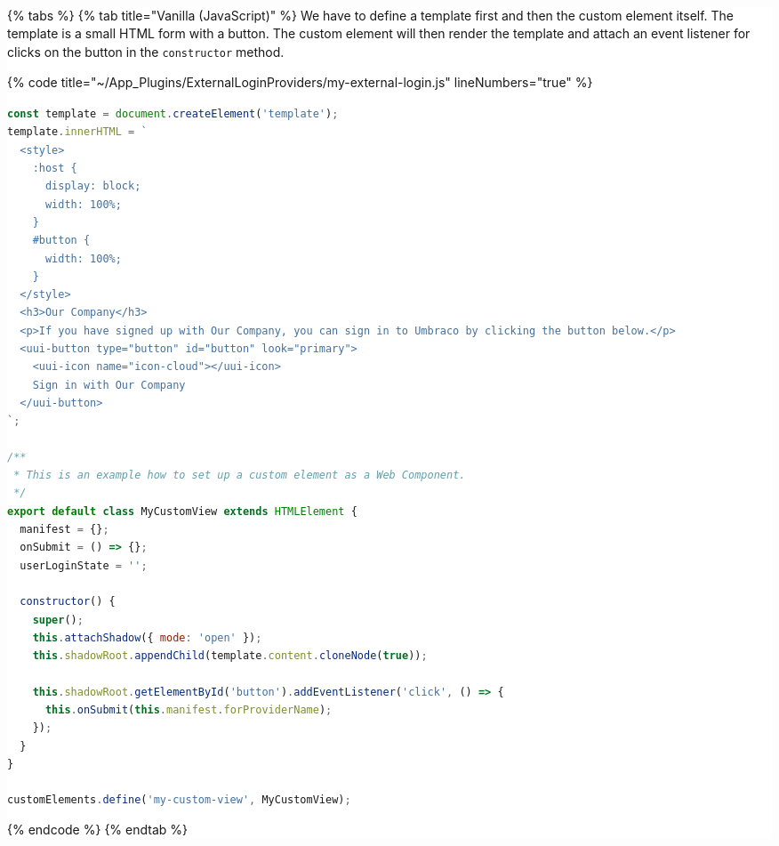 {% tabs %}
{% tab title="Vanilla (JavaScript)" %}
We have to define a template first and then the custom element itself. The template is a small HTML form with a button. The custom element will then render the template and attach an event listener for clicks on the button in the `constructor` method.

{% code title="~/App_Plugins/ExternalLoginProviders/my-external-login.js" lineNumbers="true" %}
```javascript
const template = document.createElement('template');
template.innerHTML = `
  <style>
    :host {
      display: block;
      width: 100%;
    }
    #button {
      width: 100%;
    }
  </style>
  <h3>Our Company</h3>
  <p>If you have signed up with Our Company, you can sign in to Umbraco by clicking the button below.</p>
  <uui-button type="button" id="button" look="primary">
    <uui-icon name="icon-cloud"></uui-icon>
    Sign in with Our Company
  </uui-button>
`;

/**
 * This is an example how to set up a custom element as a Web Component.
 */
export default class MyCustomView extends HTMLElement {
  manifest = {};
  onSubmit = () => {};
  userLoginState = '';

  constructor() {
    super();
    this.attachShadow({ mode: 'open' });
    this.shadowRoot.appendChild(template.content.cloneNode(true));

    this.shadowRoot.getElementById('button').addEventListener('click', () => {
      this.onSubmit(this.manifest.forProviderName);
    });
  }
}

customElements.define('my-custom-view', MyCustomView);
```
{% endcode %}
{% endtab %}
